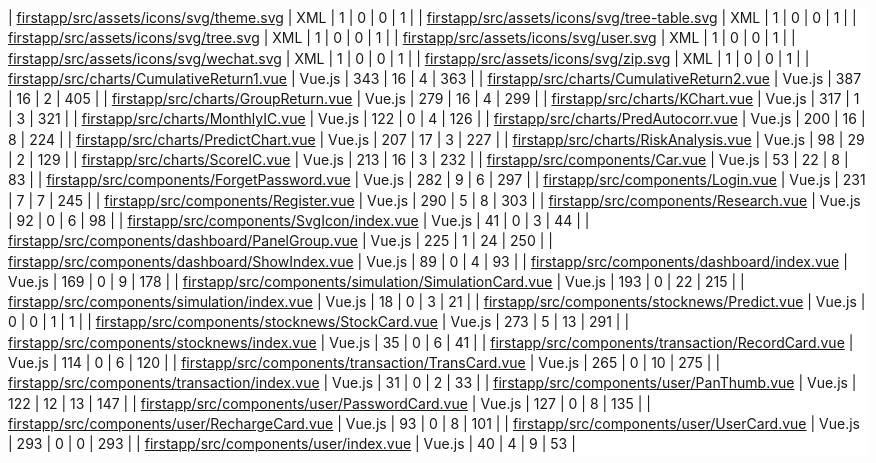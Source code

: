 | [firstapp/src/assets/icons/svg/theme.svg](/firstapp/src/assets/icons/svg/theme.svg) | XML | 1 | 0 | 0 | 1 |
| [firstapp/src/assets/icons/svg/tree-table.svg](/firstapp/src/assets/icons/svg/tree-table.svg) | XML | 1 | 0 | 0 | 1 |
| [firstapp/src/assets/icons/svg/tree.svg](/firstapp/src/assets/icons/svg/tree.svg) | XML | 1 | 0 | 0 | 1 |
| [firstapp/src/assets/icons/svg/user.svg](/firstapp/src/assets/icons/svg/user.svg) | XML | 1 | 0 | 0 | 1 |
| [firstapp/src/assets/icons/svg/wechat.svg](/firstapp/src/assets/icons/svg/wechat.svg) | XML | 1 | 0 | 0 | 1 |
| [firstapp/src/assets/icons/svg/zip.svg](/firstapp/src/assets/icons/svg/zip.svg) | XML | 1 | 0 | 0 | 1 |
| [firstapp/src/charts/CumulativeReturn1.vue](/firstapp/src/charts/CumulativeReturn1.vue) | Vue.js | 343 | 16 | 4 | 363 |
| [firstapp/src/charts/CumulativeReturn2.vue](/firstapp/src/charts/CumulativeReturn2.vue) | Vue.js | 387 | 16 | 2 | 405 |
| [firstapp/src/charts/GroupReturn.vue](/firstapp/src/charts/GroupReturn.vue) | Vue.js | 279 | 16 | 4 | 299 |
| [firstapp/src/charts/KChart.vue](/firstapp/src/charts/KChart.vue) | Vue.js | 317 | 1 | 3 | 321 |
| [firstapp/src/charts/MonthlyIC.vue](/firstapp/src/charts/MonthlyIC.vue) | Vue.js | 122 | 0 | 4 | 126 |
| [firstapp/src/charts/PredAutocorr.vue](/firstapp/src/charts/PredAutocorr.vue) | Vue.js | 200 | 16 | 8 | 224 |
| [firstapp/src/charts/PredictChart.vue](/firstapp/src/charts/PredictChart.vue) | Vue.js | 207 | 17 | 3 | 227 |
| [firstapp/src/charts/RiskAnalysis.vue](/firstapp/src/charts/RiskAnalysis.vue) | Vue.js | 98 | 29 | 2 | 129 |
| [firstapp/src/charts/ScoreIC.vue](/firstapp/src/charts/ScoreIC.vue) | Vue.js | 213 | 16 | 3 | 232 |
| [firstapp/src/components/Car.vue](/firstapp/src/components/Car.vue) | Vue.js | 53 | 22 | 8 | 83 |
| [firstapp/src/components/ForgetPassword.vue](/firstapp/src/components/ForgetPassword.vue) | Vue.js | 282 | 9 | 6 | 297 |
| [firstapp/src/components/Login.vue](/firstapp/src/components/Login.vue) | Vue.js | 231 | 7 | 7 | 245 |
| [firstapp/src/components/Register.vue](/firstapp/src/components/Register.vue) | Vue.js | 290 | 5 | 8 | 303 |
| [firstapp/src/components/Research.vue](/firstapp/src/components/Research.vue) | Vue.js | 92 | 0 | 6 | 98 |
| [firstapp/src/components/SvgIcon/index.vue](/firstapp/src/components/SvgIcon/index.vue) | Vue.js | 41 | 0 | 3 | 44 |
| [firstapp/src/components/dashboard/PanelGroup.vue](/firstapp/src/components/dashboard/PanelGroup.vue) | Vue.js | 225 | 1 | 24 | 250 |
| [firstapp/src/components/dashboard/ShowIndex.vue](/firstapp/src/components/dashboard/ShowIndex.vue) | Vue.js | 89 | 0 | 4 | 93 |
| [firstapp/src/components/dashboard/index.vue](/firstapp/src/components/dashboard/index.vue) | Vue.js | 169 | 0 | 9 | 178 |
| [firstapp/src/components/simulation/SimulationCard.vue](/firstapp/src/components/simulation/SimulationCard.vue) | Vue.js | 193 | 0 | 22 | 215 |
| [firstapp/src/components/simulation/index.vue](/firstapp/src/components/simulation/index.vue) | Vue.js | 18 | 0 | 3 | 21 |
| [firstapp/src/components/stocknews/Predict.vue](/firstapp/src/components/stocknews/Predict.vue) | Vue.js | 0 | 0 | 1 | 1 |
| [firstapp/src/components/stocknews/StockCard.vue](/firstapp/src/components/stocknews/StockCard.vue) | Vue.js | 273 | 5 | 13 | 291 |
| [firstapp/src/components/stocknews/index.vue](/firstapp/src/components/stocknews/index.vue) | Vue.js | 35 | 0 | 6 | 41 |
| [firstapp/src/components/transaction/RecordCard.vue](/firstapp/src/components/transaction/RecordCard.vue) | Vue.js | 114 | 0 | 6 | 120 |
| [firstapp/src/components/transaction/TransCard.vue](/firstapp/src/components/transaction/TransCard.vue) | Vue.js | 265 | 0 | 10 | 275 |
| [firstapp/src/components/transaction/index.vue](/firstapp/src/components/transaction/index.vue) | Vue.js | 31 | 0 | 2 | 33 |
| [firstapp/src/components/user/PanThumb.vue](/firstapp/src/components/user/PanThumb.vue) | Vue.js | 122 | 12 | 13 | 147 |
| [firstapp/src/components/user/PasswordCard.vue](/firstapp/src/components/user/PasswordCard.vue) | Vue.js | 127 | 0 | 8 | 135 |
| [firstapp/src/components/user/RechargeCard.vue](/firstapp/src/components/user/RechargeCard.vue) | Vue.js | 93 | 0 | 8 | 101 |
| [firstapp/src/components/user/UserCard.vue](/firstapp/src/components/user/UserCard.vue) | Vue.js | 293 | 0 | 0 | 293 |
| [firstapp/src/components/user/index.vue](/firstapp/src/components/user/index.vue) | Vue.js | 40 | 4 | 9 | 53 |